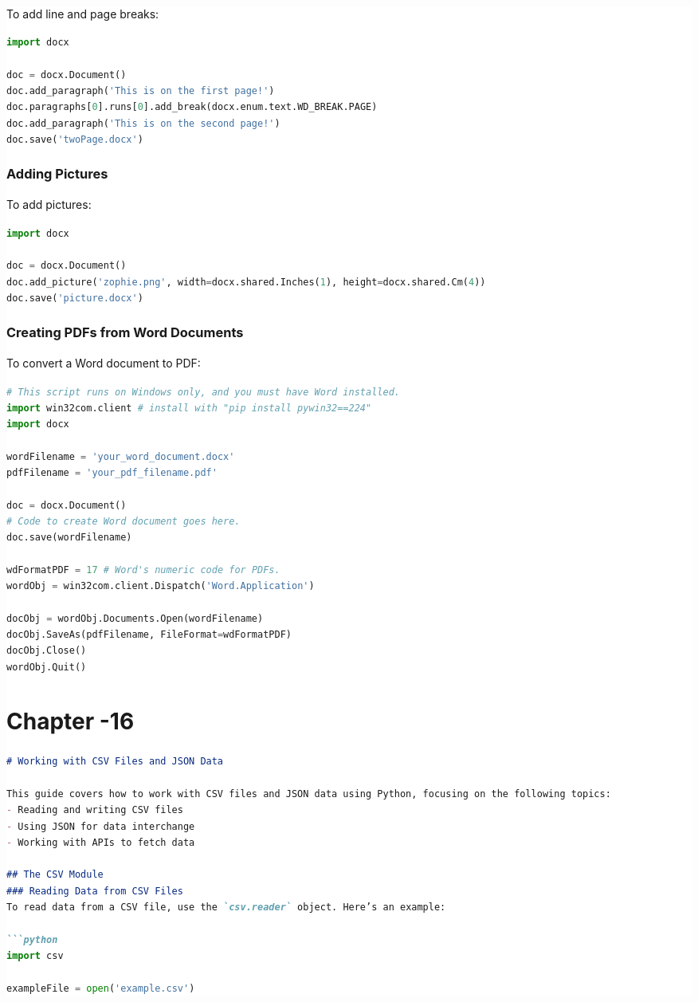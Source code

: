 To add line and page breaks:
```python
import docx

doc = docx.Document()
doc.add_paragraph('This is on the first page!')
doc.paragraphs[0].runs[0].add_break(docx.enum.text.WD_BREAK.PAGE)
doc.add_paragraph('This is on the second page!')
doc.save('twoPage.docx')
```

### Adding Pictures

To add pictures:
```python
import docx

doc = docx.Document()
doc.add_picture('zophie.png', width=docx.shared.Inches(1), height=docx.shared.Cm(4))
doc.save('picture.docx')
```

### Creating PDFs from Word Documents

To convert a Word document to PDF:
```python
# This script runs on Windows only, and you must have Word installed.
import win32com.client # install with "pip install pywin32==224"
import docx

wordFilename = 'your_word_document.docx'
pdfFilename = 'your_pdf_filename.pdf'

doc = docx.Document()
# Code to create Word document goes here.
doc.save(wordFilename)

wdFormatPDF = 17 # Word's numeric code for PDFs.
wordObj = win32com.client.Dispatch('Word.Application')

docObj = wordObj.Documents.Open(wordFilename)
docObj.SaveAs(pdfFilename, FileFormat=wdFormatPDF)
docObj.Close()
wordObj.Quit()
```
# Chapter -16

```markdown
# Working with CSV Files and JSON Data

This guide covers how to work with CSV files and JSON data using Python, focusing on the following topics:
- Reading and writing CSV files
- Using JSON for data interchange
- Working with APIs to fetch data

## The CSV Module
### Reading Data from CSV Files
To read data from a CSV file, use the `csv.reader` object. Here’s an example:

```python
import csv

exampleFile = open('example.csv')
```
